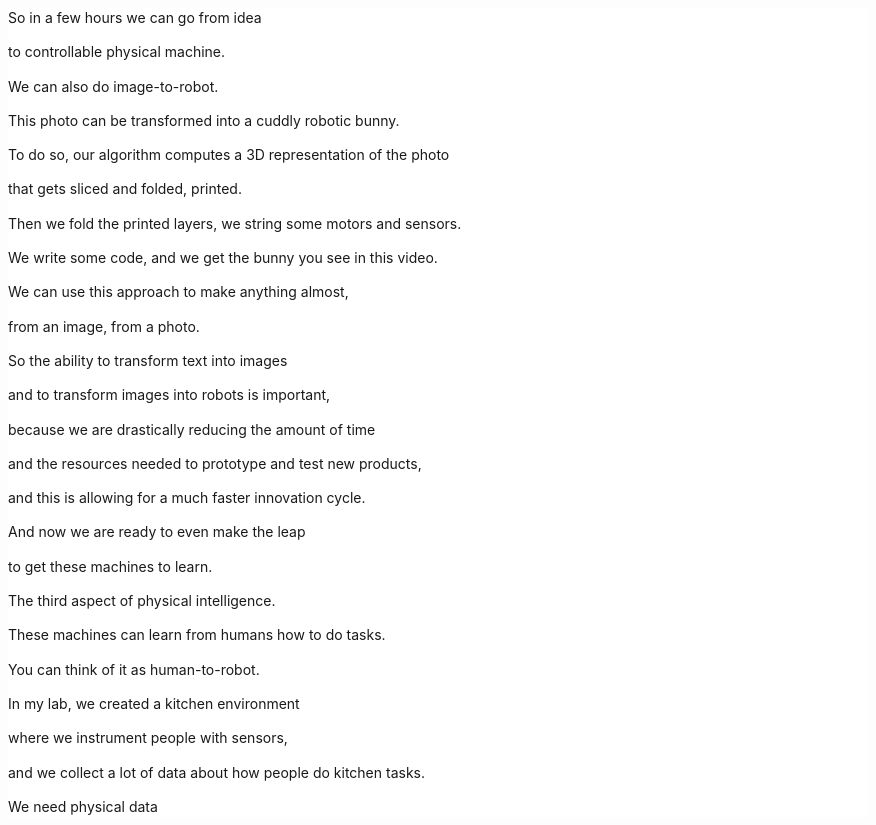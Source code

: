 So in a few hours we can go from idea

to controllable physical machine.

We can also do image-to-robot.

This photo can be transformed
into a cuddly robotic bunny.

To do so, our algorithm computes
a 3D representation of the photo

that gets sliced and folded, printed.

Then we fold the printed layers,
we string some motors and sensors.

We write some code, and we get
the bunny you see in this video.

We can use this approach
to make anything almost,

from an image, from a photo.

So the ability to transform
text into images

and to transform images
into robots is important,

because we are drastically
reducing the amount of time

and the resources needed to prototype
and test new products,

and this is allowing for a much
faster innovation cycle.

And now we are ready
to even make the leap

to get these machines to learn.

The third aspect of physical intelligence.

These machines can learn
from humans how to do tasks.

You can think of it as human-to-robot.

In my lab, we created
a kitchen environment

where we instrument people with sensors,

and we collect a lot of data
about how people do kitchen tasks.

We need physical data
